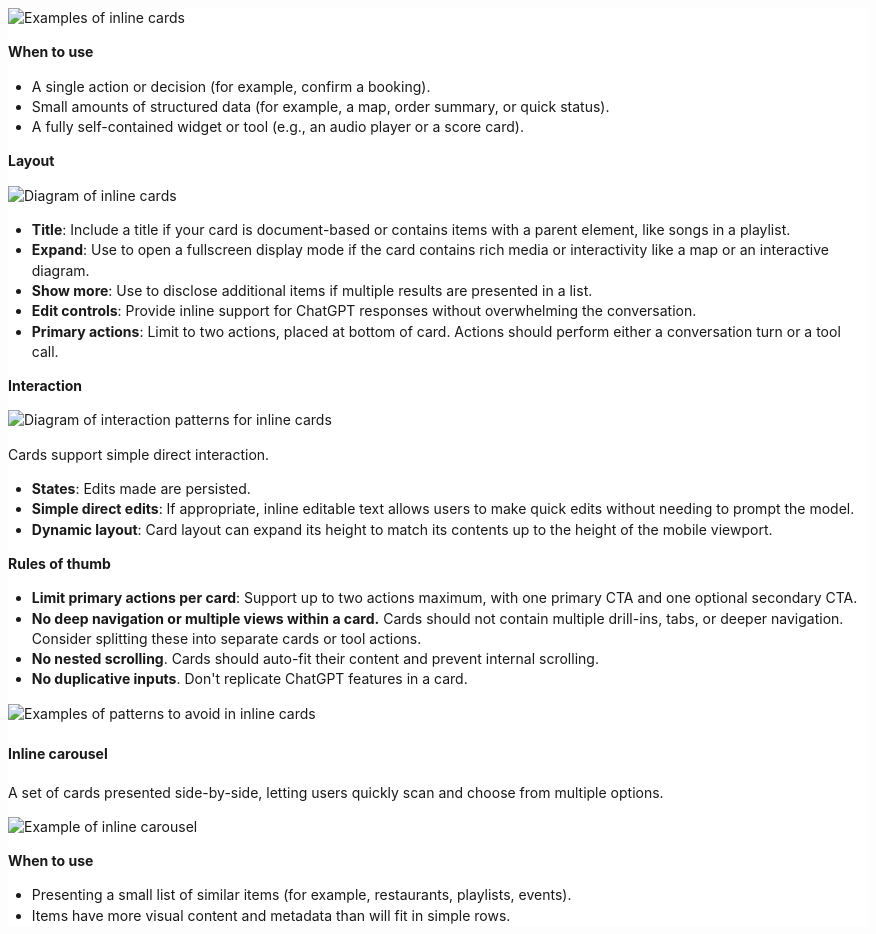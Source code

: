 ![Examples of inline cards](https://developers.openai.com/images/apps-sdk/inline_cards.png)

**When to use**

- A single action or decision (for example, confirm a booking).
- Small amounts of structured data (for example, a map, order summary, or quick status).
- A fully self-contained widget or tool (e.g., an audio player or a score card).

**Layout**

![Diagram of inline cards](https://developers.openai.com/images/apps-sdk/inline_card_layout.png)

- **Title**: Include a title if your card is document-based or contains items with a parent element, like songs in a playlist.
- **Expand**: Use to open a fullscreen display mode if the card contains rich media or interactivity like a map or an interactive diagram.
- **Show more**: Use to disclose additional items if multiple results are presented in a list.
- **Edit controls**: Provide inline support for ChatGPT responses without overwhelming the conversation.
- **Primary actions**: Limit to two actions, placed at bottom of card. Actions should perform either a conversation turn or a tool call.

**Interaction**

![Diagram of interaction patterns for inline cards](https://developers.openai.com/images/apps-sdk/inline_card_interaction.png)

Cards support simple direct interaction.

- **States**: Edits made are persisted.
- **Simple direct edits**: If appropriate, inline editable text allows users to make quick edits without needing to prompt the model.
- **Dynamic layout**: Card layout can expand its height to match its contents up to the height of the mobile viewport.

**Rules of thumb**

- **Limit primary actions per card**: Support up to two actions maximum, with one primary CTA and one optional secondary CTA.
- **No deep navigation or multiple views within a card.** Cards should not contain multiple drill-ins, tabs, or deeper navigation. Consider splitting these into separate cards or tool actions.
- **No nested scrolling**. Cards should auto-fit their content and prevent internal scrolling.
- **No duplicative inputs**. Don't replicate ChatGPT features in a card.

![Examples of patterns to avoid in inline cards](https://developers.openai.com/images/apps-sdk/inline_card_rules.png)

#### Inline carousel

A set of cards presented side-by-side, letting users quickly scan and choose from multiple options.

![Example of inline carousel](https://developers.openai.com/images/apps-sdk/inline_carousel.png)

**When to use**

- Presenting a small list of similar items (for example, restaurants, playlists, events).
- Items have more visual content and metadata than will fit in simple rows.

